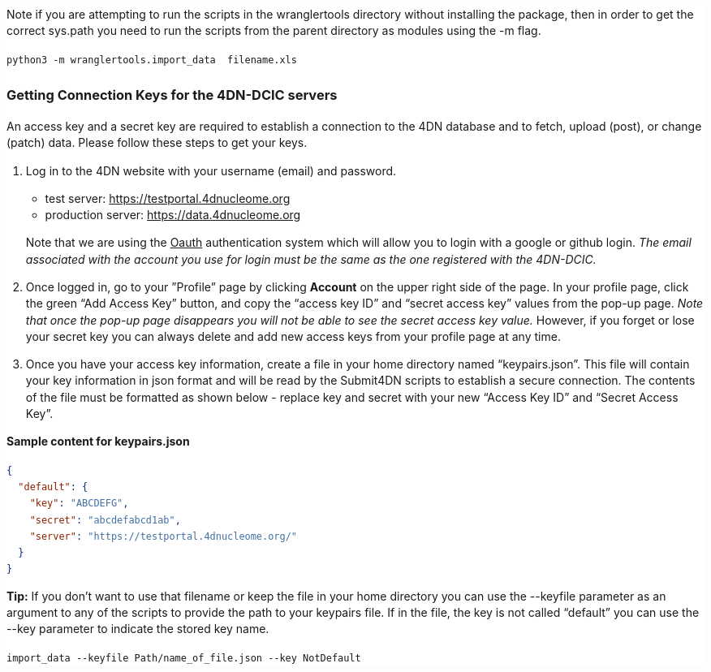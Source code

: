 
<span id="access"></span>

Note if you are attempting to run the scripts in the wranglertools directory without installing the package, then in order to get the correct sys.path you need to run the scripts from the parent directory as modules using the -m flag.

```python3 -m wranglertools.import_data  filename.xls```


### Getting Connection Keys for the 4DN-DCIC servers
An access key and a secret key are required to establish a connection to the 4DN database and to fetch, upload (post), or change (patch) data. Please follow these steps to get your keys.

1. Log in to the 4DN website with your username (email) and password.
    - test server: <https://testportal.4dnucleome.org>
    - production server: <https://data.4dnucleome.org>

    Note that we are using the [Oauth](https://oauth.net/) authentication system which will allow you to login with a google or github login.  _The email associated with the account you use for login must be the same as the one registered with the 4DN-DCIC._

2. Once logged in, go to your ”Profile” page by clicking **Account** on the upper right side of the page.  In your profile page, click the green “Add Access Key” button, and copy the “access key ID” and “secret access key” values from the pop-up page. _Note that once the pop-up page disappears you will not be able to see the secret access key value._ However, if you forget or lose your secret key you can always delete and add new access keys from your profile page at any time.


3. Once you have your access key information, create a file in your home directory named “keypairs.json”. This file will contain your key information in json format and will be read by the Submit4DN scripts to establish a secure connection. The contents of the file must be formatted as shown below - replace key and secret with your new “Access Key ID” and “Secret Access Key”.

**Sample content for keypairs.json**

```json
{
  "default": {
    "key": "ABCDEFG",
    "secret": "abcdefabcd1ab",
    "server": "https://testportal.4dnucleome.org/"
  }
}
```

**Tip:** If you don’t want to use that filename or keep the file in your home directory you can use the --keyfile parameter as an argument to any of the scripts to provide the path to your keypairs file.
If in the file, the key is not called “default” you can use the --key parameter to indicate the stored key name.

    import_data --keyfile Path/name_of_file.json --key NotDefault
